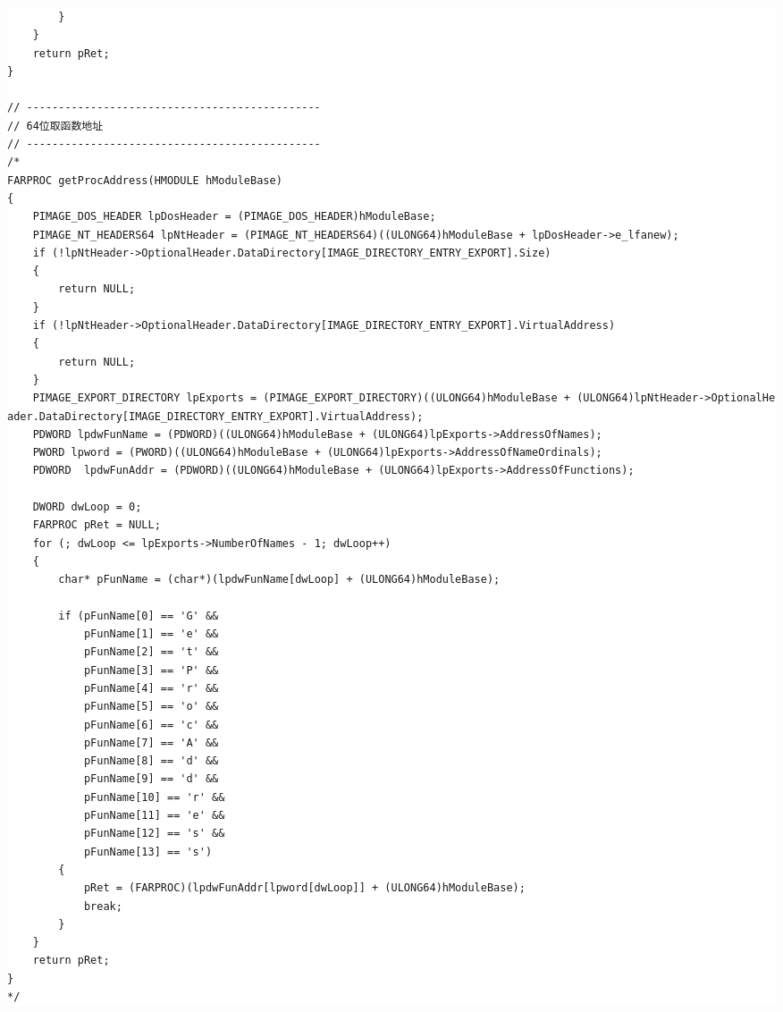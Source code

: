             }
        }
        return pRet;
    }
    
    // ----------------------------------------------
    // 64位取函数地址
    // ----------------------------------------------
    /*
    FARPROC getProcAddress(HMODULE hModuleBase)
    {
        PIMAGE_DOS_HEADER lpDosHeader = (PIMAGE_DOS_HEADER)hModuleBase;
        PIMAGE_NT_HEADERS64 lpNtHeader = (PIMAGE_NT_HEADERS64)((ULONG64)hModuleBase + lpDosHeader->e_lfanew);
        if (!lpNtHeader->OptionalHeader.DataDirectory[IMAGE_DIRECTORY_ENTRY_EXPORT].Size)
        {
            return NULL;
        }
        if (!lpNtHeader->OptionalHeader.DataDirectory[IMAGE_DIRECTORY_ENTRY_EXPORT].VirtualAddress)
        {
            return NULL;
        }
        PIMAGE_EXPORT_DIRECTORY lpExports = (PIMAGE_EXPORT_DIRECTORY)((ULONG64)hModuleBase + (ULONG64)lpNtHeader->OptionalHeader.DataDirectory[IMAGE_DIRECTORY_ENTRY_EXPORT].VirtualAddress);
        PDWORD lpdwFunName = (PDWORD)((ULONG64)hModuleBase + (ULONG64)lpExports->AddressOfNames);
        PWORD lpword = (PWORD)((ULONG64)hModuleBase + (ULONG64)lpExports->AddressOfNameOrdinals);
        PDWORD  lpdwFunAddr = (PDWORD)((ULONG64)hModuleBase + (ULONG64)lpExports->AddressOfFunctions);
    
        DWORD dwLoop = 0;
        FARPROC pRet = NULL;
        for (; dwLoop <= lpExports->NumberOfNames - 1; dwLoop++)
        {
            char* pFunName = (char*)(lpdwFunName[dwLoop] + (ULONG64)hModuleBase);
    
            if (pFunName[0] == 'G' &&
                pFunName[1] == 'e' &&
                pFunName[2] == 't' &&
                pFunName[3] == 'P' &&
                pFunName[4] == 'r' &&
                pFunName[5] == 'o' &&
                pFunName[6] == 'c' &&
                pFunName[7] == 'A' &&
                pFunName[8] == 'd' &&
                pFunName[9] == 'd' &&
                pFunName[10] == 'r' &&
                pFunName[11] == 'e' &&
                pFunName[12] == 's' &&
                pFunName[13] == 's')
            {
                pRet = (FARPROC)(lpdwFunAddr[lpword[dwLoop]] + (ULONG64)hModuleBase);
                break;
            }
        }
        return pRet;
    }
    */
    